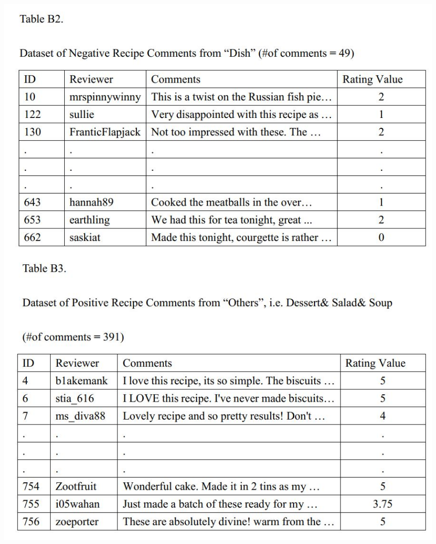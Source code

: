 ![images](https://github.com/SuperMayLiO/Recipe-Mining/blob/master/Text%20Mining/figures/tableB.2.JPG)
![images](https://github.com/SuperMayLiO/Recipe-Mining/blob/master/Text%20Mining/figures/tableB.3.JPG)